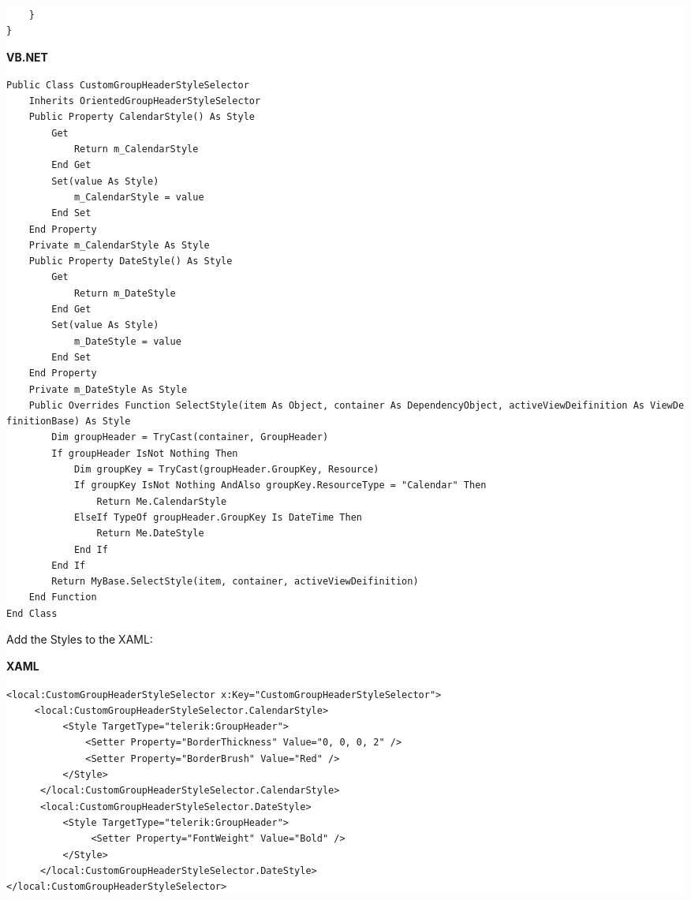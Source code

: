 	    }
	}






 __VB.NET__
    


	Public Class CustomGroupHeaderStyleSelector
	    Inherits OrientedGroupHeaderStyleSelector
	    Public Property CalendarStyle() As Style
	        Get
	            Return m_CalendarStyle
	        End Get
	        Set(value As Style)
	            m_CalendarStyle = value
	        End Set
	    End Property
	    Private m_CalendarStyle As Style
	    Public Property DateStyle() As Style
	        Get
	            Return m_DateStyle
	        End Get
	        Set(value As Style)
	            m_DateStyle = value
	        End Set
	    End Property
	    Private m_DateStyle As Style
	    Public Overrides Function SelectStyle(item As Object, container As DependencyObject, activeViewDeifinition As ViewDefinitionBase) As Style
	        Dim groupHeader = TryCast(container, GroupHeader)
	        If groupHeader IsNot Nothing Then
	            Dim groupKey = TryCast(groupHeader.GroupKey, Resource)
	            If groupKey IsNot Nothing AndAlso groupKey.ResourceType = "Calendar" Then
	                Return Me.CalendarStyle
	            ElseIf TypeOf groupHeader.GroupKey Is DateTime Then
	                Return Me.DateStyle
	            End If
	        End If
	        Return MyBase.SelectStyle(item, container, activeViewDeifinition)
	    End Function
	End Class



Add the Styles to the XAML:


 __XAML__
    


	<local:CustomGroupHeaderStyleSelector x:Key="CustomGroupHeaderStyleSelector">
	     <local:CustomGroupHeaderStyleSelector.CalendarStyle>
	          <Style TargetType="telerik:GroupHeader">
	              <Setter Property="BorderThickness" Value="0, 0, 0, 2" />
	              <Setter Property="BorderBrush" Value="Red" />
	          </Style>
	      </local:CustomGroupHeaderStyleSelector.CalendarStyle>
	      <local:CustomGroupHeaderStyleSelector.DateStyle>
	          <Style TargetType="telerik:GroupHeader">
	               <Setter Property="FontWeight" Value="Bold" />
	          </Style>
	      </local:CustomGroupHeaderStyleSelector.DateStyle>
	</local:CustomGroupHeaderStyleSelector>
